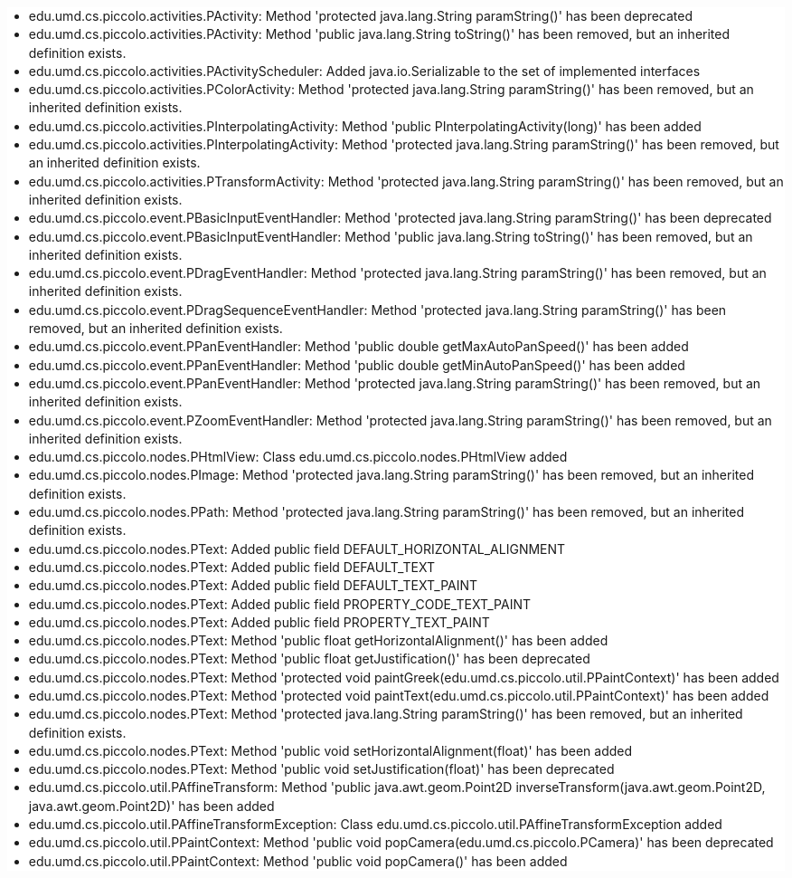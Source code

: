   * edu.umd.cs.piccolo.activities.PActivity: Method 'protected java.lang.String paramString()' has been deprecated
  * edu.umd.cs.piccolo.activities.PActivity: Method 'public java.lang.String toString()' has been removed, but an inherited definition exists.
  * edu.umd.cs.piccolo.activities.PActivityScheduler: Added java.io.Serializable to the set of implemented interfaces
  * edu.umd.cs.piccolo.activities.PColorActivity: Method 'protected java.lang.String paramString()' has been removed, but an inherited definition exists.
  * edu.umd.cs.piccolo.activities.PInterpolatingActivity: Method 'public PInterpolatingActivity(long)' has been added
  * edu.umd.cs.piccolo.activities.PInterpolatingActivity: Method 'protected java.lang.String paramString()' has been removed, but an inherited definition exists.
  * edu.umd.cs.piccolo.activities.PTransformActivity: Method 'protected java.lang.String paramString()' has been removed, but an inherited definition exists.
  * edu.umd.cs.piccolo.event.PBasicInputEventHandler: Method 'protected java.lang.String paramString()' has been deprecated
  * edu.umd.cs.piccolo.event.PBasicInputEventHandler: Method 'public java.lang.String toString()' has been removed, but an inherited definition exists.
  * edu.umd.cs.piccolo.event.PDragEventHandler: Method 'protected java.lang.String paramString()' has been removed, but an inherited definition exists.
  * edu.umd.cs.piccolo.event.PDragSequenceEventHandler: Method 'protected java.lang.String paramString()' has been removed, but an inherited definition exists.
  * edu.umd.cs.piccolo.event.PPanEventHandler: Method 'public double getMaxAutoPanSpeed()' has been added
  * edu.umd.cs.piccolo.event.PPanEventHandler: Method 'public double getMinAutoPanSpeed()' has been added
  * edu.umd.cs.piccolo.event.PPanEventHandler: Method 'protected java.lang.String paramString()' has been removed, but an inherited definition exists.
  * edu.umd.cs.piccolo.event.PZoomEventHandler: Method 'protected java.lang.String paramString()' has been removed, but an inherited definition exists.
  * edu.umd.cs.piccolo.nodes.PHtmlView: Class edu.umd.cs.piccolo.nodes.PHtmlView added
  * edu.umd.cs.piccolo.nodes.PImage: Method 'protected java.lang.String paramString()' has been removed, but an inherited definition exists.
  * edu.umd.cs.piccolo.nodes.PPath: Method 'protected java.lang.String paramString()' has been removed, but an inherited definition exists.
  * edu.umd.cs.piccolo.nodes.PText: Added public field DEFAULT\_HORIZONTAL\_ALIGNMENT
  * edu.umd.cs.piccolo.nodes.PText: Added public field DEFAULT\_TEXT
  * edu.umd.cs.piccolo.nodes.PText: Added public field DEFAULT\_TEXT\_PAINT
  * edu.umd.cs.piccolo.nodes.PText: Added public field PROPERTY\_CODE\_TEXT\_PAINT
  * edu.umd.cs.piccolo.nodes.PText: Added public field PROPERTY\_TEXT\_PAINT
  * edu.umd.cs.piccolo.nodes.PText: Method 'public float getHorizontalAlignment()' has been added
  * edu.umd.cs.piccolo.nodes.PText: Method 'public float getJustification()' has been deprecated
  * edu.umd.cs.piccolo.nodes.PText: Method 'protected void paintGreek(edu.umd.cs.piccolo.util.PPaintContext)' has been added
  * edu.umd.cs.piccolo.nodes.PText: Method 'protected void paintText(edu.umd.cs.piccolo.util.PPaintContext)' has been added
  * edu.umd.cs.piccolo.nodes.PText: Method 'protected java.lang.String paramString()' has been removed, but an inherited definition exists.
  * edu.umd.cs.piccolo.nodes.PText: Method 'public void setHorizontalAlignment(float)' has been added
  * edu.umd.cs.piccolo.nodes.PText: Method 'public void setJustification(float)' has been deprecated
  * edu.umd.cs.piccolo.util.PAffineTransform: Method 'public java.awt.geom.Point2D inverseTransform(java.awt.geom.Point2D, java.awt.geom.Point2D)' has been added
  * edu.umd.cs.piccolo.util.PAffineTransformException: Class edu.umd.cs.piccolo.util.PAffineTransformException added
  * edu.umd.cs.piccolo.util.PPaintContext: Method 'public void popCamera(edu.umd.cs.piccolo.PCamera)' has been deprecated
  * edu.umd.cs.piccolo.util.PPaintContext: Method 'public void popCamera()' has been added
